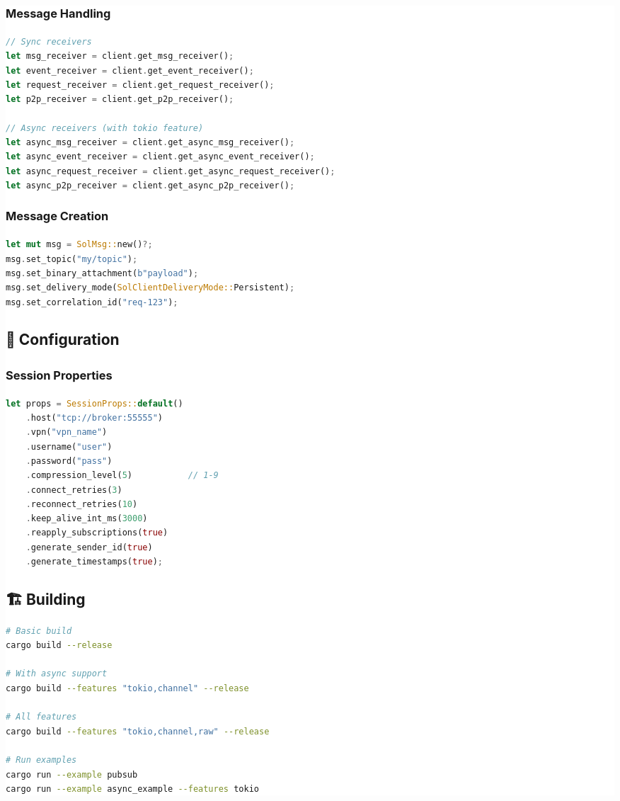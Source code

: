 ### Message Handling
```rust
// Sync receivers
let msg_receiver = client.get_msg_receiver();
let event_receiver = client.get_event_receiver();
let request_receiver = client.get_request_receiver();
let p2p_receiver = client.get_p2p_receiver();

// Async receivers (with tokio feature)
let async_msg_receiver = client.get_async_msg_receiver();
let async_event_receiver = client.get_async_event_receiver();
let async_request_receiver = client.get_async_request_receiver();
let async_p2p_receiver = client.get_async_p2p_receiver();
```

### Message Creation
```rust
let mut msg = SolMsg::new()?;
msg.set_topic("my/topic");
msg.set_binary_attachment(b"payload");
msg.set_delivery_mode(SolClientDeliveryMode::Persistent);
msg.set_correlation_id("req-123");
```

## 🔧 Configuration

### Session Properties
```rust
let props = SessionProps::default()
    .host("tcp://broker:55555")
    .vpn("vpn_name")
    .username("user")
    .password("pass")
    .compression_level(5)           // 1-9
    .connect_retries(3)
    .reconnect_retries(10)
    .keep_alive_int_ms(3000)
    .reapply_subscriptions(true)
    .generate_sender_id(true)
    .generate_timestamps(true);
```

## 🏗️ Building

```bash
# Basic build
cargo build --release

# With async support
cargo build --features "tokio,channel" --release

# All features
cargo build --features "tokio,channel,raw" --release

# Run examples
cargo run --example pubsub
cargo run --example async_example --features tokio
```

